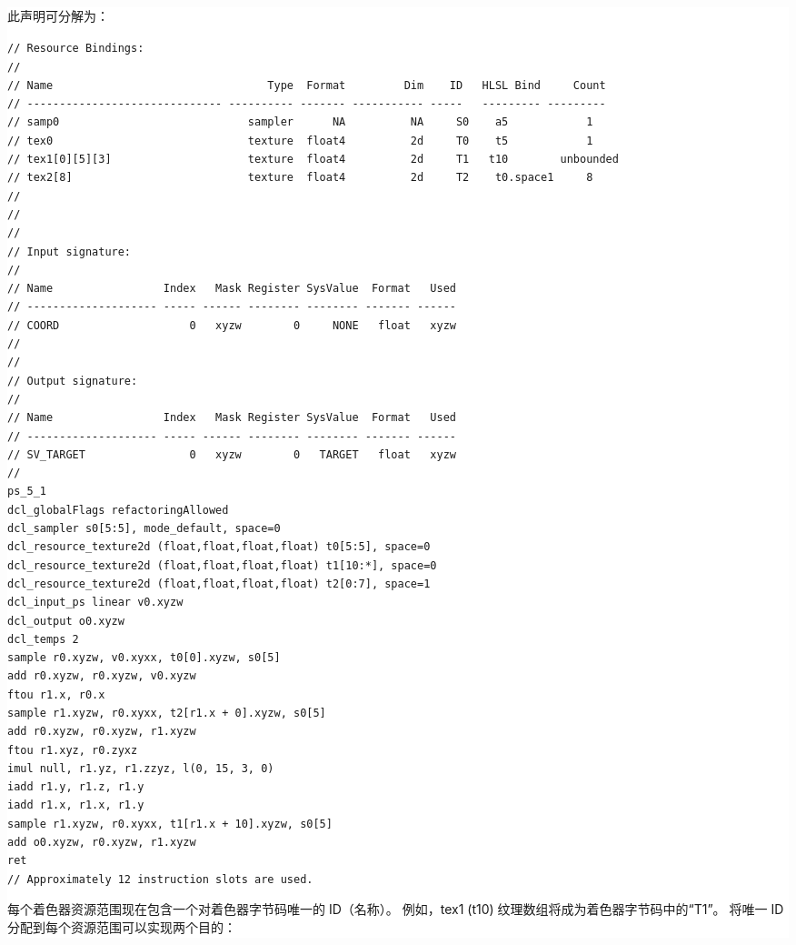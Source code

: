 此声明可分解为：

``` syntax
// Resource Bindings:
//
// Name                                 Type  Format         Dim    ID   HLSL Bind     Count
// ------------------------------ ---------- ------- ----------- -----   --------- ---------
// samp0                             sampler      NA          NA     S0    a5            1
// tex0                              texture  float4          2d     T0    t5            1
// tex1[0][5][3]                     texture  float4          2d     T1   t10        unbounded
// tex2[8]                           texture  float4          2d     T2    t0.space1     8
//
//
//
// Input signature:
//
// Name                 Index   Mask Register SysValue  Format   Used
// -------------------- ----- ------ -------- -------- ------- ------
// COORD                    0   xyzw        0     NONE   float   xyzw
//
//
// Output signature:
//
// Name                 Index   Mask Register SysValue  Format   Used
// -------------------- ----- ------ -------- -------- ------- ------
// SV_TARGET                0   xyzw        0   TARGET   float   xyzw
//
ps_5_1
dcl_globalFlags refactoringAllowed
dcl_sampler s0[5:5], mode_default, space=0
dcl_resource_texture2d (float,float,float,float) t0[5:5], space=0
dcl_resource_texture2d (float,float,float,float) t1[10:*], space=0
dcl_resource_texture2d (float,float,float,float) t2[0:7], space=1
dcl_input_ps linear v0.xyzw
dcl_output o0.xyzw
dcl_temps 2
sample r0.xyzw, v0.xyxx, t0[0].xyzw, s0[5]
add r0.xyzw, r0.xyzw, v0.xyzw
ftou r1.x, r0.x
sample r1.xyzw, r0.xyxx, t2[r1.x + 0].xyzw, s0[5]
add r0.xyzw, r0.xyzw, r1.xyzw
ftou r1.xyz, r0.zyxz
imul null, r1.yz, r1.zzyz, l(0, 15, 3, 0)
iadd r1.y, r1.z, r1.y
iadd r1.x, r1.x, r1.y
sample r1.xyzw, r0.xyxx, t1[r1.x + 10].xyzw, s0[5]
add o0.xyzw, r0.xyzw, r1.xyzw
ret
// Approximately 12 instruction slots are used.
```

每个着色器资源范围现在包含一个对着色器字节码唯一的 ID（名称）。 例如，tex1 (t10) 纹理数组将成为着色器字节码中的“T1”。 将唯一 ID 分配到每个资源范围可以实现两个目的：
